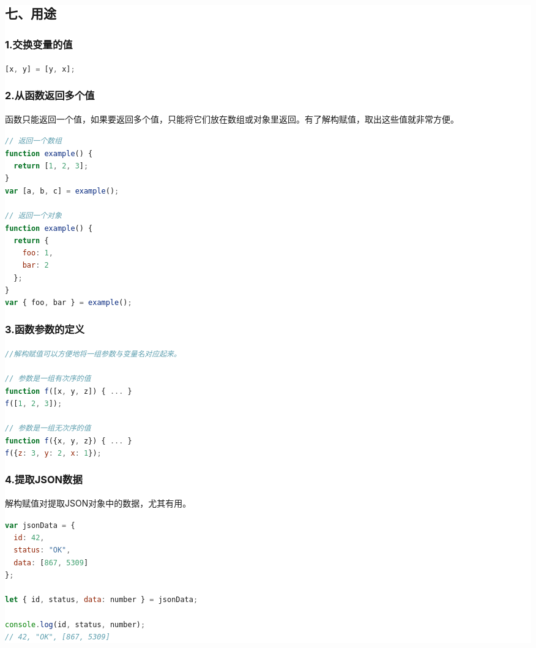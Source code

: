 ## 七、用途

### 1.交换变量的值
```js
[x, y] = [y, x];
```
### 2.从函数返回多个值
函数只能返回一个值，如果要返回多个值，只能将它们放在数组或对象里返回。有了解构赋值，取出这些值就非常方便。
```js
// 返回一个数组
function example() {
  return [1, 2, 3];
}
var [a, b, c] = example();

// 返回一个对象
function example() {
  return {
    foo: 1,
    bar: 2
  };
}
var { foo, bar } = example();
```

### 3.函数参数的定义
```js
//解构赋值可以方便地将一组参数与变量名对应起来。

// 参数是一组有次序的值
function f([x, y, z]) { ... }
f([1, 2, 3]);

// 参数是一组无次序的值
function f({x, y, z}) { ... }
f({z: 3, y: 2, x: 1});
```

### 4.提取JSON数据
解构赋值对提取JSON对象中的数据，尤其有用。
```js
var jsonData = {
  id: 42,
  status: "OK",
  data: [867, 5309]
};

let { id, status, data: number } = jsonData;

console.log(id, status, number);
// 42, "OK", [867, 5309]
```

